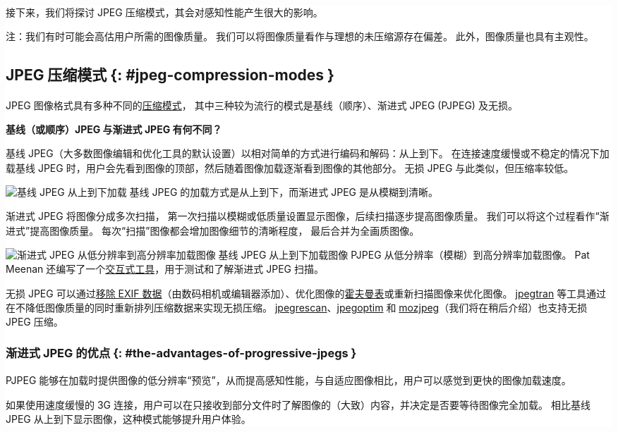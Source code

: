 接下来，我们将探讨 JPEG 压缩模式，其会对感知性能产生很大的影响。


注：我们有时可能会高估用户所需的图像质量。
 我们可以将图像质量看作与理想的未压缩源存在偏差。
 此外，图像质量也具有主观性。

## JPEG 压缩模式 {: #jpeg-compression-modes }

JPEG 图像格式具有多种不同的[压缩模式](http://cs.haifa.ac.il/~nimrod/Compression/JPEG/J5mods2007.pdf)，
 其中三种较为流行的模式是基线（顺序）、渐进式 JPEG (PJPEG) 及无损。



**基线（或顺序）JPEG 与渐进式 JPEG 有何不同？**

基线 JPEG（大多数图像编辑和优化工具的默认设置）以相对简单的方式进行编码和解码：从上到下。
 在连接速度缓慢或不稳定的情况下加载基线
JPEG 时，用户会先看到图像的顶部，然后随着图像加载逐渐看到图像的其他部分。
 无损 JPEG 与此类似，但压缩率较低。




<img src="images/Modern-Image6.jpg" alt="基线 JPEG 从上到下加载" />
        基线 JPEG 的加载方式是从上到下，而渐进式 JPEG 是从模糊到清晰。



渐进式 JPEG 将图像分成多次扫描， 第一次扫描以模糊或低质量设置显示图像，后续扫描逐步提高图像质量。
 我们可以将这个过程看作“渐进式”提高图像质量。 每次“扫描”图像都会增加图像细节的清晰程度，
 最后合并为全画质图像。



<img src="images/Modern-Image7.jpg" alt="渐进式 JPEG
从低分辨率到高分辨率加载图像" /> </picture> 基线 JPEG
从上到下加载图像 PJPEG 从低分辨率（模糊）到高分辨率加载图像。
 Pat Meenan 还编写了一个[交互式工具](http://www.patrickmeenan.com/progressive/view.php?img=https%3A%2F%2Fwww.nps.gov%2Fplanyourvisit%2Fimages%2FGrandCanyonSunset_960w.jpg)，用于测试和了解渐进式 JPEG 扫描。




无损 JPEG 可以通过[移除 EXIF
数据](http://www.verexif.com/en/)（由数码相机或编辑器添加）、优化图像的[霍夫曼表](https://en.wikipedia.org/wiki/Huffman_coding)或重新扫描图像来优化图像。
[jpegtran](http://jpegclub.org/jpegtran/) 等工具通过在不降低图像质量的同时重新排列压缩数据来实现无损压缩。
[jpegrescan](https://github.com/kud/jpegrescan)、[jpegoptim](https://github.com/tjko/jpegoptim) 和
[mozjpeg](https://github.com/mozilla/mozjpeg)（我们将在稍后介绍）也支持无损 JPEG 压缩。




### 渐进式 JPEG 的优点 {: #the-advantages-of-progressive-jpegs }

PJPEG 能够在加载时提供图像的低分辨率“预览”，从而提高感知性能，与自适应图像相比，用户可以感觉到更快的图像加载速度。



如果使用速度缓慢的 3G 连接，用户可以在只接收到部分文件时了解图像的（大致）内容，并决定是否要等待图像完全加载。
 相比基线 JPEG 从上到下显示图像，这种模式能够提升用户体验。
